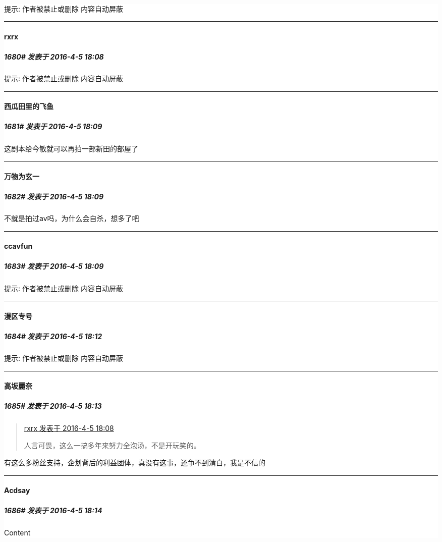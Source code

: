 提示: 作者被禁止或删除 内容自动屏蔽

*****

####  rxrx  
##### 1680#       发表于 2016-4-5 18:08

提示: 作者被禁止或删除 内容自动屏蔽


*****

####  西瓜田里的飞鱼  
##### 1681#       发表于 2016-4-5 18:09

这剧本给今敏就可以再拍一部新田的部屋了

*****

####  万物为玄一  
##### 1682#       发表于 2016-4-5 18:09

不就是拍过av吗，为什么会自杀，想多了吧

*****

####  ccavfun  
##### 1683#       发表于 2016-4-5 18:09

提示: 作者被禁止或删除 内容自动屏蔽

*****

####  漫区专号  
##### 1684#       发表于 2016-4-5 18:12

提示: 作者被禁止或删除 内容自动屏蔽

*****

####  高坂麗奈  
##### 1685#       发表于 2016-4-5 18:13

<blockquote><a href="httphttps://bbs.saraba1st.com/2b/forum.php?mod=redirect&amp;goto=findpost&amp;pid=32050630&amp;ptid=1247722" target="_blank">rxrx 发表于 2016-4-5 18:08</a>

人言可畏，这么一搞多年来努力全泡汤，不是开玩笑的。</blockquote>
有这么多粉丝支持，企划背后的利益团体，真没有这事，还争不到清白，我是不信的

*****

####  Acdsay  
##### 1686#       发表于 2016-4-5 18:14

Content
